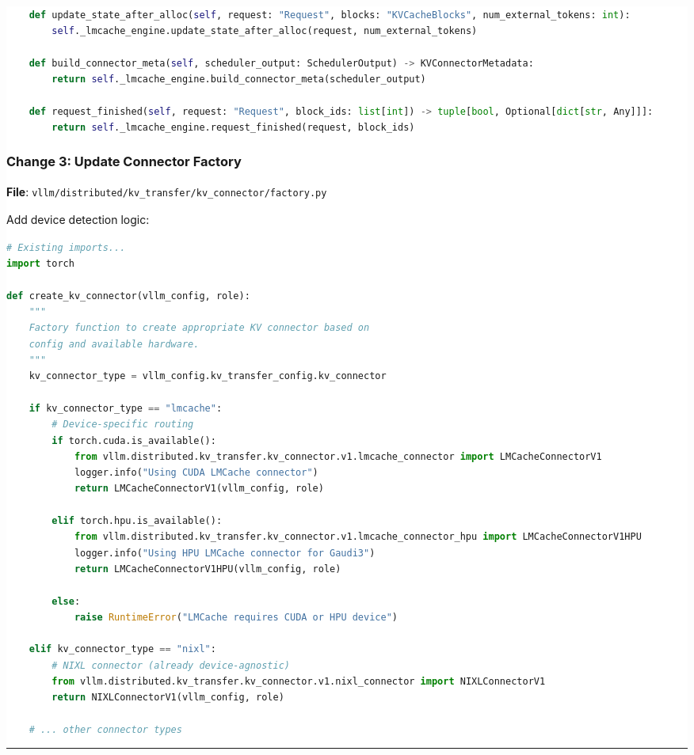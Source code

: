 ```python
    def update_state_after_alloc(self, request: "Request", blocks: "KVCacheBlocks", num_external_tokens: int):
        self._lmcache_engine.update_state_after_alloc(request, num_external_tokens)

    def build_connector_meta(self, scheduler_output: SchedulerOutput) -> KVConnectorMetadata:
        return self._lmcache_engine.build_connector_meta(scheduler_output)

    def request_finished(self, request: "Request", block_ids: list[int]) -> tuple[bool, Optional[dict[str, Any]]]:
        return self._lmcache_engine.request_finished(request, block_ids)
```

### Change 3: Update Connector Factory

**File**: `vllm/distributed/kv_transfer/kv_connector/factory.py`

Add device detection logic:

```python
# Existing imports...
import torch

def create_kv_connector(vllm_config, role):
    """
    Factory function to create appropriate KV connector based on
    config and available hardware.
    """
    kv_connector_type = vllm_config.kv_transfer_config.kv_connector
    
    if kv_connector_type == "lmcache":
        # Device-specific routing
        if torch.cuda.is_available():
            from vllm.distributed.kv_transfer.kv_connector.v1.lmcache_connector import LMCacheConnectorV1
            logger.info("Using CUDA LMCache connector")
            return LMCacheConnectorV1(vllm_config, role)
        
        elif torch.hpu.is_available():
            from vllm.distributed.kv_transfer.kv_connector.v1.lmcache_connector_hpu import LMCacheConnectorV1HPU
            logger.info("Using HPU LMCache connector for Gaudi3")
            return LMCacheConnectorV1HPU(vllm_config, role)
        
        else:
            raise RuntimeError("LMCache requires CUDA or HPU device")
    
    elif kv_connector_type == "nixl":
        # NIXL connector (already device-agnostic)
        from vllm.distributed.kv_transfer.kv_connector.v1.nixl_connector import NIXLConnectorV1
        return NIXLConnectorV1(vllm_config, role)
    
    # ... other connector types
```

---